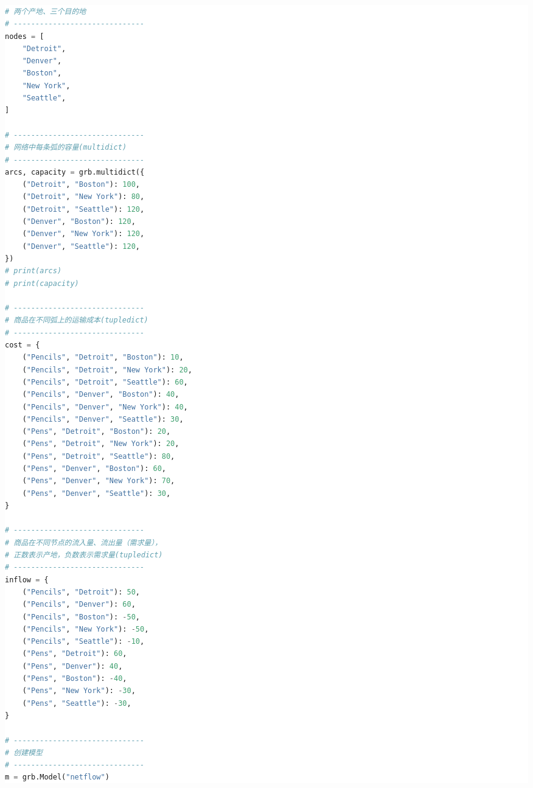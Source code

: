 ```python
# 两个产地、三个目的地
# ------------------------------ 
nodes = [
    "Detroit",
    "Denver",
    "Boston",
    "New York",
    "Seattle",
]

# ------------------------------
# 网络中每条弧的容量(multidict)
# ------------------------------ 
arcs, capacity = grb.multidict({
    ("Detroit", "Boston"): 100,
    ("Detroit", "New York"): 80,
    ("Detroit", "Seattle"): 120,
    ("Denver", "Boston"): 120,
    ("Denver", "New York"): 120,
    ("Denver", "Seattle"): 120,
})
# print(arcs)
# print(capacity)

# ------------------------------
# 商品在不同弧上的运输成本(tupledict)
# ------------------------------ 
cost = {
    ("Pencils", "Detroit", "Boston"): 10,
    ("Pencils", "Detroit", "New York"): 20,
    ("Pencils", "Detroit", "Seattle"): 60,
    ("Pencils", "Denver", "Boston"): 40,
    ("Pencils", "Denver", "New York"): 40,
    ("Pencils", "Denver", "Seattle"): 30,
    ("Pens", "Detroit", "Boston"): 20,
    ("Pens", "Detroit", "New York"): 20,
    ("Pens", "Detroit", "Seattle"): 80,
    ("Pens", "Denver", "Boston"): 60,
    ("Pens", "Denver", "New York"): 70,
    ("Pens", "Denver", "Seattle"): 30,
}

# ------------------------------
# 商品在不同节点的流入量、流出量（需求量），
# 正数表示产地，负数表示需求量(tupledict)
# ------------------------------ 
inflow = {
    ("Pencils", "Detroit"): 50,
    ("Pencils", "Denver"): 60,
    ("Pencils", "Boston"): -50,
    ("Pencils", "New York"): -50,
    ("Pencils", "Seattle"): -10,
    ("Pens", "Detroit"): 60,
    ("Pens", "Denver"): 40,
    ("Pens", "Boston"): -40,
    ("Pens", "New York"): -30,
    ("Pens", "Seattle"): -30,
}

# ------------------------------
# 创建模型
# ------------------------------ 
m = grb.Model("netflow")
```
